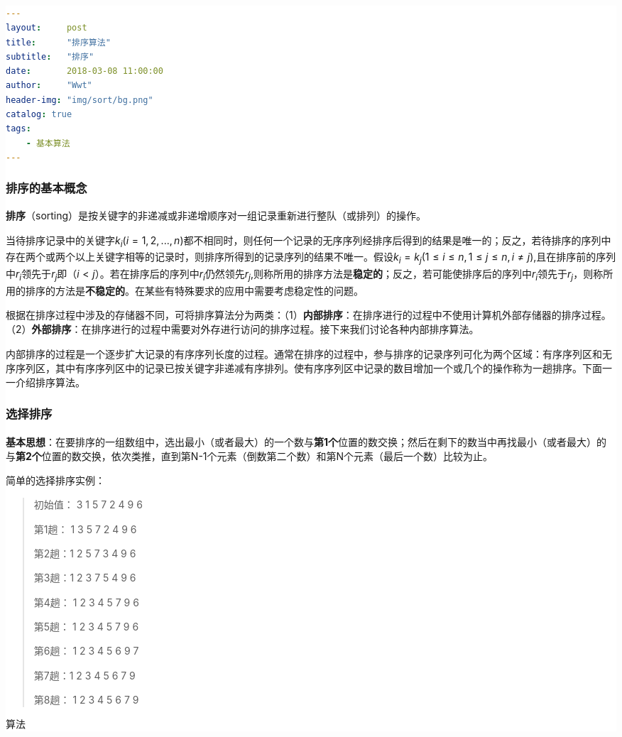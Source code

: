```yaml
---
layout:     post
title:      "排序算法"
subtitle:   "排序"
date:       2018-03-08 11:00:00
author:     "Wwt"
header-img: "img/sort/bg.png"
catalog: true
tags:   
    - 基本算法
---
```

### 排序的基本概念

**排序**（sorting）是按关键字的非递减或非递增顺序对一组记录重新进行整队（或排列）的操作。

当待排序记录中的关键字$k_i(i=1,2,...,n)$都不相同时，则任何一个记录的无序序列经排序后得到的结果是唯一的；反之，若待排序的序列中存在两个或两个以上关键字相等的记录时，则排序所得到的记录序列的结果不唯一。假设$k_i=k_j(1\leq i \leq n,1\leq j \leq n,i \neq j)$,且在排序前的序列中$r_i$领先于$r_j$即（$i<j$）。若在排序后的序列中$r_i$仍然领先$r_j$,则称所用的排序方法是**稳定的**；反之，若可能使排序后的序列中$r_i$领先于$r_j$，则称所用的排序的方法是**不稳定的**。在某些有特殊要求的应用中需要考虑稳定性的问题。

根据在排序过程中涉及的存储器不同，可将排序算法分为两类：（1）**内部排序**：在排序进行的过程中不使用计算机外部存储器的排序过程。（2）**外部排序**：在排序进行的过程中需要对外存进行访问的排序过程。接下来我们讨论各种内部排序算法。

内部排序的过程是一个逐步扩大记录的有序序列长度的过程。通常在排序的过程中，参与排序的记录序列可化为两个区域：有序序列区和无序序列区，其中有序序列区中的记录已按关键字非递减有序排列。使有序序列区中记录的数目增加一个或几个的操作称为一趟排序。下面一一介绍排序算法。

### 选择排序

**基本思想**：在要排序的一组数组中，选出最小（或者最大）的一个数与**第1个**位置的数交换；然后在剩下的数当中再找最小（或者最大）的与**第2个**位置的数交换，依次类推，直到第N-1个元素（倒数第二个数）和第N个元素（最后一个数）比较为止。

简单的选择排序实例：

>初始值： 3 1 5 7 2 4 9 6
>
>第1趟： 1 3 5 7 2 4 9 6
>
>第2趟：1 2  5 7 3 4 9 6
>
>第3趟：1 2 3 7 5 4 9 6
>
>第4趟： 1 2 3 4 5 7 9 6
>
>第5趟： 1 2 3 4 5 7 9 6
>
>第6趟： 1 2 3 4 5 6 9 7
>
>第7趟：1 2 3 4 5 6 7 9
>
>第8趟： 1 2 3 4 5 6 7 9

算法

